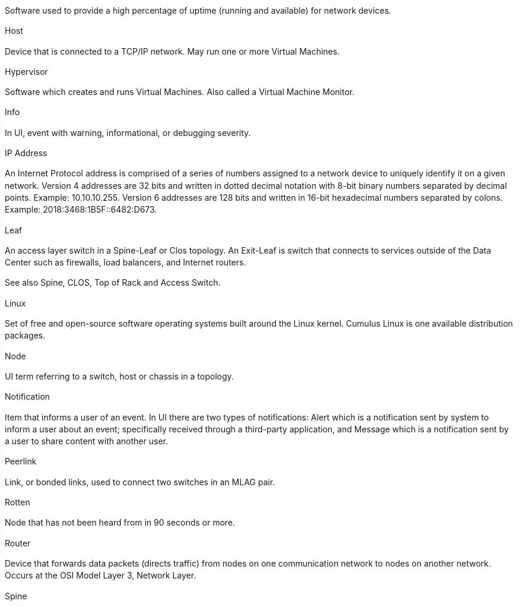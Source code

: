 <td><p>Software used to provide a high percentage of uptime (running and available) for network devices. </p></td>
</tr>
<tr class="even">
<td><p>Host </p></td>
<td><p>Device that is connected to a TCP/IP network. May run one or more Virtual Machines. </p></td>
</tr>
<tr class="odd">
<td><p>Hypervisor </p></td>
<td><p>Software which creates and runs Virtual Machines. Also called a Virtual Machine Monitor. </p></td>
</tr>
<tr class="even">
<td><p>Info</p></td>
<td><p>In UI, event with warning, informational, or debugging severity.</p></td>
</tr>
<tr class="odd">
<td><p>IP Address </p></td>
<td><p>An Internet Protocol address is comprised of a series of numbers assigned to a network device to uniquely identify it on a given network. Version 4 addresses are 32 bits and written in dotted decimal notation with 8-bit binary numbers separated by decimal points. Example: 10.10.10.255. Version 6 addresses are 128 bits and written in 16-bit hexadecimal numbers separated by colons. Example: 2018:3468:1B5F::6482:D673. </p></td>
</tr>
<tr class="even">
<td><p>Leaf </p></td>
<td><p>An access layer switch in a Spine-Leaf or Clos topology. An Exit-Leaf is switch that connects to services outside of the Data Center such as firewalls, load balancers, and Internet routers. </p>
<p>See also Spine, CLOS, Top of Rack and Access Switch. </p></td>
</tr>
<tr class="odd">
<td><p>Linux </p></td>
<td><p>Set of free and open-source software operating systems built around the Linux kernel. Cumulus Linux is one available distribution packages. </p></td>
</tr>
<tr class="even">
<td><p>Node</p></td>
<td><p>UI term referring to a switch, host or chassis in a topology.</p></td>
</tr>
<tr class="odd">
<td><p>Notification</p></td>
<td><p>Item that informs a user of an event. In UI there are two types of notifications: Alert which is a notification sent by system to inform a user about an event; specifically received through a third-party application, and Message which is a notification sent by a user to share content with another user.</p></td>
</tr>
<tr class="even">
<td><p>Peerlink </p></td>
<td><p>Link, or bonded links, used to connect two switches in an MLAG pair. </p></td>
</tr>
<tr class="odd">
<td><p>Rotten </p></td>
<td><p>Node that has not been heard from in 90 seconds or more. </p></td>
</tr>
<tr class="even">
<td><p>Router </p></td>
<td><p>Device that forwards data packets (directs traffic) from nodes on one communication network to nodes on another network. Occurs at the OSI Model Layer 3, Network Layer. </p></td>
</tr>
<tr class="odd">
<td><p>Spine </p></td>